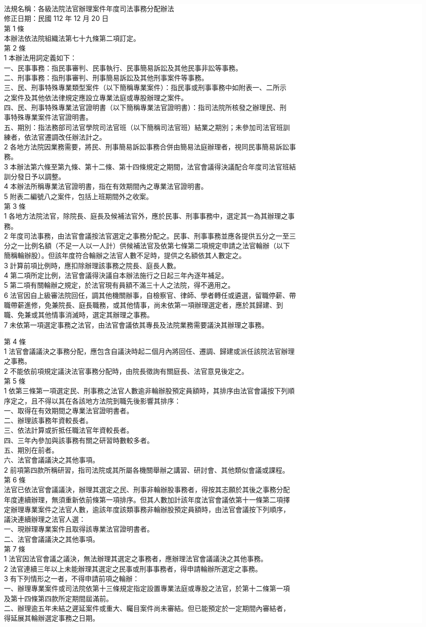 法規名稱：各級法院法官辦理案件年度司法事務分配辦法  
修正日期：民國 112 年 12 月 20 日  
第 1 條  
本辦法依法院組織法第七十九條第二項訂定。  
第 2 條  
1 本辦法用詞定義如下：  
一、民事事務：指民事審判、民事執行、民事簡易訴訟及其他民事非訟等事務。  
二、刑事事務：指刑事審判、刑事簡易訴訟及其他刑事案件等事務。  
三、民、刑事特殊專業類型案件（以下簡稱專業案件）：指民事或刑事事務中如附表一、二所示  
之案件及其他依法律規定應設立專業法庭或專股辦理之案件。  
四、民、刑事特殊專業法官證明書（以下簡稱專業法官證明書）：指司法院所核發之辦理民、刑  
事特殊專業案件法官證明書。  
五、期別：指法務部司法官學院司法官班（以下簡稱司法官班）結業之期別；未參加司法官班訓  
練者，依法官遷調改任辦法計之。  
2 各地方法院因業務需要，將民、刑事簡易訴訟事務合併由簡易法庭辦理者，視同民事簡易訴訟事  
務。  
3 本辦法第六條至第九條、第十二條、第十四條規定之期間，法官會議得決議配合年度司法官班結  
訓分發日予以調整。  
4 本辦法所稱專業法官證明書，指在有效期間內之專業法官證明書。  
5 附表二編號八之案件，包括上班期間外之收案。  
第 3 條  
1 各地方法院法官，除院長、庭長及候補法官外，應於民事、刑事事務中，選定其一為其辦理之事  
務。  
2 年度司法事務，由法官會議按法官選定之事務分配之。民事、刑事事務並應各提供五分之一至三  
分之一比例名額（不足一人以一人計）供候補法官及依第七條第二項規定申請之法官輪辦（以下  
簡稱輪辦股）。但該年度符合輪辦之法官人數不足時，提供之名額依其人數定之。  
3 計算前項比例時，應扣除辦理該事務之院長、庭長人數。  
4 第二項所定比例，法官會議得決議自本辦法施行之日起三年內逐年補足。  
5 第二項有關輪辦之規定，於法官現有員額不滿三十人之法院，得不適用之。  
6 法官因自上級審法院回任，調其他機關辦事，自檢察官、律師、學者轉任或遴選，留職停薪、帶  
職帶薪進修，免兼院長、庭長職務，或其他情事，尚未依第一項辦理選定者，應於其歸建、到  
職、免兼或其他情事消滅時，選定其辦理之事務。  
7 未依第一項選定事務之法官，由法官會議依其專長及法院業務需要議決其辦理之事務。  


第 4 條  
1 法官會議議決之事務分配，應包含自議決時起二個月內將回任、遷調、歸建或派任該院法官辦理  
之事務。  
2 不能依前項規定議決法官事務分配時，由院長徵詢有關庭長、法官意見後定之。  
第 5 條  
1 依第三條第一項選定民、刑事務之法官人數逾非輪辦股預定員額時，其排序由法官會議按下列順  
序定之，且不得以其在各該地方法院到職先後影響其排序：  
一、取得在有效期間之專業法官證明書者。  
二、辦理該事務年資較長者。  
三、依法計算或折抵任職法官年資較長者。  
四、三年內參加與該事務有關之研習時數較多者。  
五、期別在前者。  
六、法官會議議決之其他事項。  
2 前項第四款所稱研習，指司法院或其所屬各機關舉辦之講習、研討會、其他類似會議或課程。  
第 6 條  
法官已依法官會議議決，辦理其選定之民、刑事非輪辦股事務者，得按其志願於其後之事務分配  
年度連續辦理，無須重新依前條第一項排序。但其人數加計該年度法官會議依第十一條第二項擇  
定辦理專業案件之法官人數，逾該年度該類事務非輪辦股預定員額時，由法官會議按下列順序，  
議決連續辦理之法官人選：  
一、現辦理專業案件且取得該專業法官證明書者。  
二、法官會議議決之其他事項。  
第 7 條  
1 法官因法官會議之議決，無法辦理其選定之事務者，應辦理法官會議議決之其他事務。  
2 法官連續三年以上未能辦理其選定之民事或刑事事務者，得申請輪辦所選定之事務。  
3 有下列情形之一者，不得申請前項之輪辦：  
一、辦理專業案件或司法院依第十三條規定指定設置專業法庭或專股之法官，於第十二條第一項  
及第十四條第四款所定期間屆滿前。  
二、辦理逾五年未結之遲延案件或重大、矚目案件尚未審結。但已能預定於一定期間內審結者，  
得延展其輪辦選定事務之日期。  